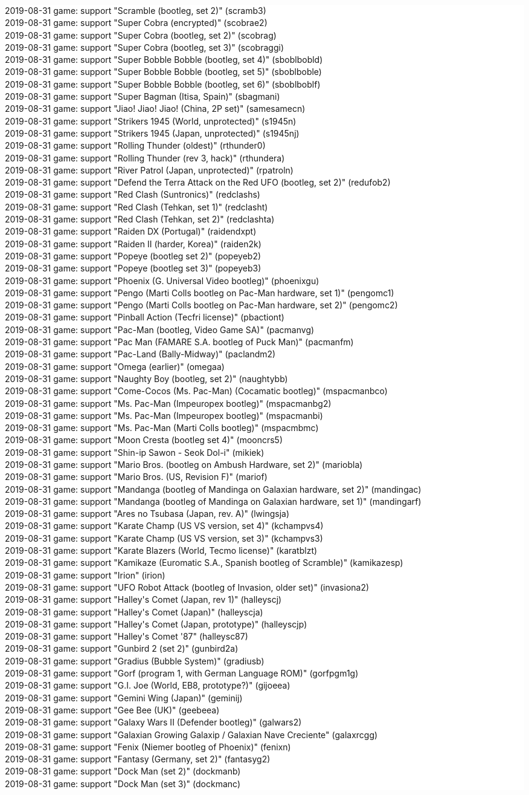2019-08-31 game: support "Scramble (bootleg, set 2)" (scramb3)     
2019-08-31 game: support "Super Cobra (encrypted)" (scobrae2)     
2019-08-31 game: support "Super Cobra (bootleg, set 2)" (scobrag)     
2019-08-31 game: support "Super Cobra (bootleg, set 3)" (scobraggi)     
2019-08-31 game: support "Super Bobble Bobble (bootleg, set 4)" (sboblbobld)     
2019-08-31 game: support "Super Bobble Bobble (bootleg, set 5)" (sboblboble)     
2019-08-31 game: support "Super Bobble Bobble (bootleg, set 6)" (sboblboblf)     
2019-08-31 game: support "Super Bagman (Itisa, Spain)" (sbagmani)     
2019-08-31 game: support "Jiao! Jiao! Jiao! (China, 2P set)" (samesamecn)     
2019-08-31 game: support "Strikers 1945 (World, unprotected)" (s1945n)     
2019-08-31 game: support "Strikers 1945 (Japan, unprotected)" (s1945nj)     
2019-08-31 game: support "Rolling Thunder (oldest)" (rthunder0)     
2019-08-31 game: support "Rolling Thunder (rev 3, hack)" (rthundera)     
2019-08-31 game: support "River Patrol (Japan, unprotected)" (rpatroln)     
2019-08-31 game: support "Defend the Terra Attack on the Red UFO (bootleg, set 2)" (redufob2)     
2019-08-31 game: support "Red Clash (Suntronics)" (redclashs)     
2019-08-31 game: support "Red Clash (Tehkan, set 1)" (redclasht)     
2019-08-31 game: support "Red Clash (Tehkan, set 2)" (redclashta)     
2019-08-31 game: support "Raiden DX (Portugal)" (raidendxpt)     
2019-08-31 game: support "Raiden II (harder, Korea)" (raiden2k)     
2019-08-31 game: support "Popeye (bootleg set 2)" (popeyeb2)     
2019-08-31 game: support "Popeye (bootleg set 3)" (popeyeb3)     
2019-08-31 game: support "Phoenix (G. Universal Video bootleg)" (phoenixgu)     
2019-08-31 game: support "Pengo (Marti Colls bootleg on Pac-Man hardware, set 1)" (pengomc1)     
2019-08-31 game: support "Pengo (Marti Colls bootleg on Pac-Man hardware, set 2)" (pengomc2)     
2019-08-31 game: support "Pinball Action (Tecfri license)" (pbactiont)     
2019-08-31 game: support "Pac-Man (bootleg, Video Game SA)" (pacmanvg)     
2019-08-31 game: support "Pac Man (FAMARE S.A. bootleg of Puck Man)" (pacmanfm)     
2019-08-31 game: support "Pac-Land (Bally-Midway)" (paclandm2)     
2019-08-31 game: support "Omega (earlier)" (omegaa)     
2019-08-31 game: support "Naughty Boy (bootleg, set 2)" (naughtybb)     
2019-08-31 game: support "Come-Cocos (Ms. Pac-Man) (Cocamatic bootleg)" (mspacmanbco)     
2019-08-31 game: support "Ms. Pac-Man (Impeuropex bootleg)" (mspacmanbg2)     
2019-08-31 game: support "Ms. Pac-Man (Impeuropex bootleg)" (mspacmanbi)     
2019-08-31 game: support "Ms. Pac-Man (Marti Colls bootleg)" (mspacmbmc)     
2019-08-31 game: support "Moon Cresta (bootleg set 4)" (mooncrs5)     
2019-08-31 game: support "Shin-ip Sawon - Seok Dol-i" (mikiek)     
2019-08-31 game: support "Mario Bros. (bootleg on Ambush Hardware, set 2)" (mariobla)     
2019-08-31 game: support "Mario Bros. (US, Revision F)" (mariof)     
2019-08-31 game: support "Mandanga (bootleg of Mandinga on Galaxian hardware, set 2)" (mandingac)     
2019-08-31 game: support "Mandanga (bootleg of Mandinga on Galaxian hardware, set 1)" (mandingarf)     
2019-08-31 game: support "Ares no Tsubasa (Japan, rev. A)" (lwingsja)     
2019-08-31 game: support "Karate Champ (US VS version, set 4)" (kchampvs4)     
2019-08-31 game: support "Karate Champ (US VS version, set 3)" (kchampvs3)     
2019-08-31 game: support "Karate Blazers (World, Tecmo license)" (karatblzt)     
2019-08-31 game: support "Kamikaze (Euromatic S.A., Spanish bootleg of Scramble)" (kamikazesp)     
2019-08-31 game: support "Irion" (irion)     
2019-08-31 game: support "UFO Robot Attack (bootleg of Invasion, older set)" (invasiona2)     
2019-08-31 game: support "Halley's Comet (Japan, rev 1)" (halleyscj)     
2019-08-31 game: support "Halley's Comet (Japan)" (halleyscja)     
2019-08-31 game: support "Halley's Comet (Japan, prototype)" (halleyscjp)     
2019-08-31 game: support "Halley's Comet '87" (halleysc87)     
2019-08-31 game: support "Gunbird 2 (set 2)" (gunbird2a)     
2019-08-31 game: support "Gradius (Bubble System)" (gradiusb)     
2019-08-31 game: support "Gorf (program 1, with German Language ROM)" (gorfpgm1g)     
2019-08-31 game: support "G.I. Joe (World, EB8, prototype?)" (gijoeea)     
2019-08-31 game: support "Gemini Wing (Japan)" (geminij)     
2019-08-31 game: support "Gee Bee (UK)" (geebeea)     
2019-08-31 game: support "Galaxy Wars II (Defender bootleg)" (galwars2)     
2019-08-31 game: support "Galaxian Growing Galaxip / Galaxian Nave Creciente" (galaxrcgg)     
2019-08-31 game: support "Fenix (Niemer bootleg of Phoenix)" (fenixn)     
2019-08-31 game: support "Fantasy (Germany, set 2)" (fantasyg2)     
2019-08-31 game: support "Dock Man (set 2)" (dockmanb)     
2019-08-31 game: support "Dock Man (set 3)" (dockmanc)     